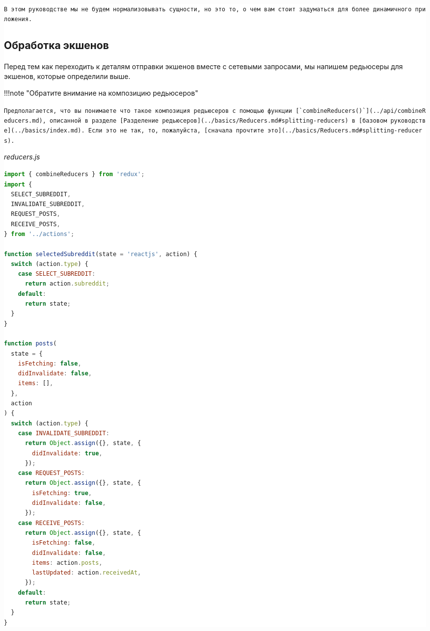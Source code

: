     В этом руководстве мы не будем нормализовывать сущности, но это то, о чем вам стоит задуматься для более динамичного приложения.

## Обработка экшенов

Перед тем как переходить к деталям отправки экшенов вместе с сетевыми запросами, мы напишем редьюсеры для экшенов, которые определили выше.

!!!note "Обратите внимание на композицию редьюсеров"

    Предполагается, что вы понимаете что такое композиция редьюсеров с помощью функции [`combineReducers()`](../api/combineReducers.md), описанной в разделе [Разделение редьюсеров](../basics/Reducers.md#splitting-reducers) в [базовом руководстве](../basics/index.md). Если это не так, то, пожалуйста, [сначала прочтите это](../basics/Reducers.md#splitting-reducers).

_reducers.js_

```js
import { combineReducers } from 'redux';
import {
  SELECT_SUBREDDIT,
  INVALIDATE_SUBREDDIT,
  REQUEST_POSTS,
  RECEIVE_POSTS,
} from '../actions';

function selectedSubreddit(state = 'reactjs', action) {
  switch (action.type) {
    case SELECT_SUBREDDIT:
      return action.subreddit;
    default:
      return state;
  }
}

function posts(
  state = {
    isFetching: false,
    didInvalidate: false,
    items: [],
  },
  action
) {
  switch (action.type) {
    case INVALIDATE_SUBREDDIT:
      return Object.assign({}, state, {
        didInvalidate: true,
      });
    case REQUEST_POSTS:
      return Object.assign({}, state, {
        isFetching: true,
        didInvalidate: false,
      });
    case RECEIVE_POSTS:
      return Object.assign({}, state, {
        isFetching: false,
        didInvalidate: false,
        items: action.posts,
        lastUpdated: action.receivedAt,
      });
    default:
      return state;
  }
}

```